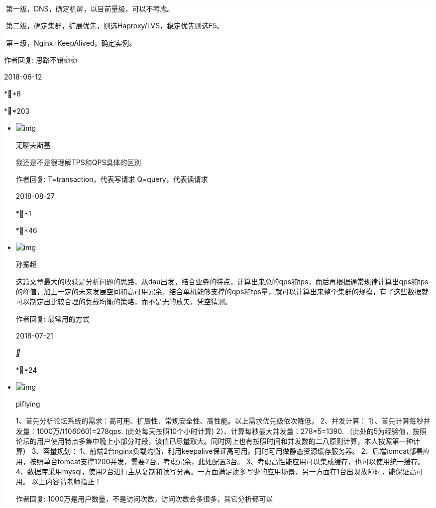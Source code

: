   ​    第一级，DNS，确定机房，以目前量级，可以不考虑。

  ​    第二级，确定集群，扩展优先，则选Haproxy/LVS，稳定优先则选F5。

  ​    第三级，Nginx+KeepAlived，确定实例。

  作者回复: 思路不错👍👍

  2018-06-12

  **8

  **203

- ![img](https://static001.geekbang.org/account/avatar/00/12/38/57/a9f9705a.jpg)

  无聊夫斯基

  我还是不是很理解TPS和QPS具体的区别

  作者回复: T=transaction，代表写请求
  Q=query，代表读请求

  2018-08-27

  **1

  **46

- ![img](https://static001.geekbang.org/account/avatar/00/10/cf/bb/94c4b9bb.jpg)

  孙振超

  这篇文章最大的收获是分析问题的思路，从dau出发，结合业务的特点，计算出来总的qps和tps，而后再根据通常规律计算出qps和tps的峰值，加上一定的未来发展空间和高可用冗余，结合单机能够支撑的qps和tps量，就可以计算出来整个集群的规模，有了这些数据就可以制定出比较合理的负载均衡的策略，而不是无的放矢，凭空猜测。

  

  

  作者回复: 最常用的方式

  2018-07-21

  **

  **24

- ![img](https://static001.geekbang.org/account/avatar/00/10/e7/83/d1ed920d.jpg)

  plflying

  1、首先分析论坛系统的需求：高可用、扩展性、常规安全性、高性能。以上需求优先级依次降低。
  2、并发计算：
  1）、首先计算每秒并发量：1000万/(10*60*60)=278qps. (此处每天按照10个小时计算)
    2）、计算每秒最大并发量：278*5=1390. （此处的5为经验值，按照论坛的用户使用特点多集中晚上小部分时段，该值已尽量取大。同时网上也有按照时间和并发数的二八原则计算，本人按照第一种计算）
  3、容量规划：
  1、前端2台nginx负载均衡，利用keepalive保证高可用。同时可用做静态资源缓存服务器。
    2、后端tomcat部署应用，按照单台tomcat支撑1200并发，需要2台。考虑冗余，此处配置3台。
    3、考虑高性能应用可以集成缓存，也可以使用统一缓存。
    4、数据库采用mysql，使用2台进行主从复制和读写分离。一方面满足读多写少的应用场景，另一方面在1台出现故障时，能保证高可用。
  以上内容请老师指正！

  作者回复: 1000万是用户数量，不是访问次数，访问次数会多很多，其它分析都可以
